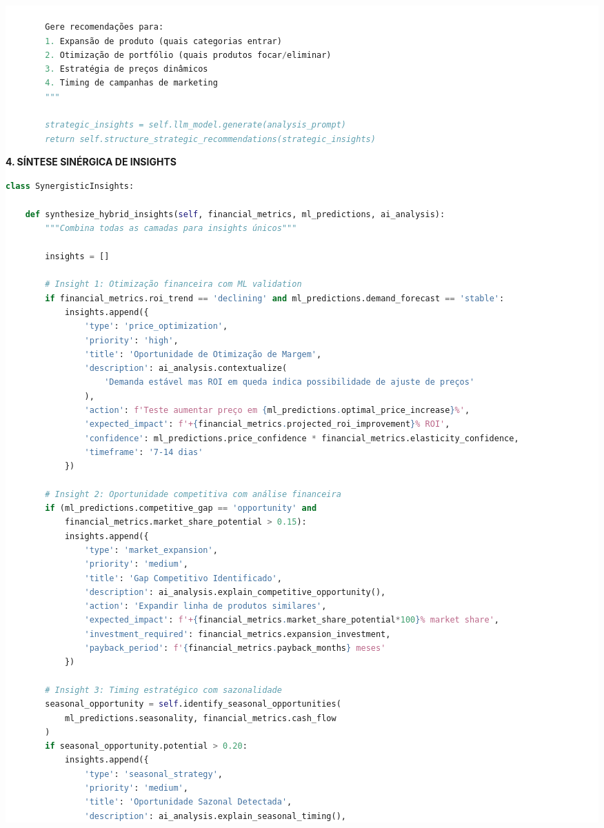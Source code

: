 ```python
        
        Gere recomendações para:
        1. Expansão de produto (quais categorias entrar)
        2. Otimização de portfólio (quais produtos focar/eliminar)
        3. Estratégia de preços dinâmicos
        4. Timing de campanhas de marketing
        """
        
        strategic_insights = self.llm_model.generate(analysis_prompt)
        return self.structure_strategic_recommendations(strategic_insights)
```

**4. SÍNTESE SINÉRGICA DE INSIGHTS**

```python
class SynergisticInsights:
    
    def synthesize_hybrid_insights(self, financial_metrics, ml_predictions, ai_analysis):
        """Combina todas as camadas para insights únicos"""
        
        insights = []
        
        # Insight 1: Otimização financeira com ML validation
        if financial_metrics.roi_trend == 'declining' and ml_predictions.demand_forecast == 'stable':
            insights.append({
                'type': 'price_optimization',
                'priority': 'high',
                'title': 'Oportunidade de Otimização de Margem',
                'description': ai_analysis.contextualize(
                    'Demanda estável mas ROI em queda indica possibilidade de ajuste de preços'
                ),
                'action': f'Teste aumentar preço em {ml_predictions.optimal_price_increase}%',
                'expected_impact': f'+{financial_metrics.projected_roi_improvement}% ROI',
                'confidence': ml_predictions.price_confidence * financial_metrics.elasticity_confidence,
                'timeframe': '7-14 dias'
            })
        
        # Insight 2: Oportunidade competitiva com análise financeira
        if (ml_predictions.competitive_gap == 'opportunity' and 
            financial_metrics.market_share_potential > 0.15):
            insights.append({
                'type': 'market_expansion',
                'priority': 'medium',
                'title': 'Gap Competitivo Identificado',
                'description': ai_analysis.explain_competitive_opportunity(),
                'action': 'Expandir linha de produtos similares',
                'expected_impact': f'+{financial_metrics.market_share_potential*100}% market share',
                'investment_required': financial_metrics.expansion_investment,
                'payback_period': f'{financial_metrics.payback_months} meses'
            })
        
        # Insight 3: Timing estratégico com sazonalidade
        seasonal_opportunity = self.identify_seasonal_opportunities(
            ml_predictions.seasonality, financial_metrics.cash_flow
        )
        if seasonal_opportunity.potential > 0.20:
            insights.append({
                'type': 'seasonal_strategy',
                'priority': 'medium',
                'title': 'Oportunidade Sazonal Detectada',
                'description': ai_analysis.explain_seasonal_timing(),
```